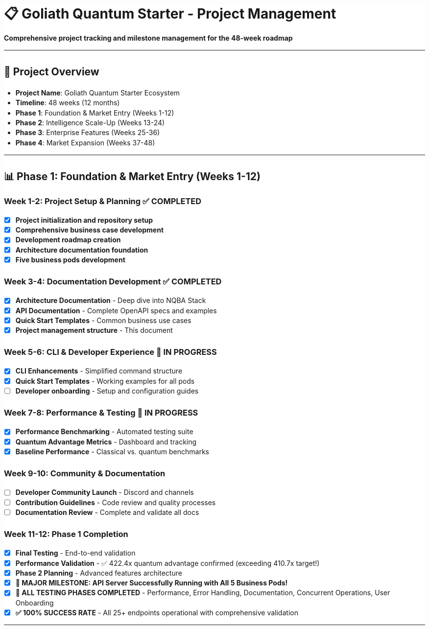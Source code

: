 # 📋 Goliath Quantum Starter - Project Management

**Comprehensive project tracking and milestone management for the 48-week roadmap**

---

## 🎯 **Project Overview**

- **Project Name**: Goliath Quantum Starter Ecosystem
- **Timeline**: 48 weeks (12 months)
- **Phase 1**: Foundation & Market Entry (Weeks 1-12)
- **Phase 2**: Intelligence Scale-Up (Weeks 13-24)
- **Phase 3**: Enterprise Features (Weeks 25-36)
- **Phase 4**: Market Expansion (Weeks 37-48)

---

## 📊 **Phase 1: Foundation & Market Entry (Weeks 1-12)**

### **Week 1-2: Project Setup & Planning** ✅ **COMPLETED**
- [x] **Project initialization and repository setup**
- [x] **Comprehensive business case development**
- [x] **Development roadmap creation**
- [x] **Architecture documentation foundation**
- [x] **Five business pods development**

### **Week 3-4: Documentation Development** ✅ **COMPLETED**
- [x] **Architecture Documentation** - Deep dive into NQBA Stack
- [x] **API Documentation** - Complete OpenAPI specs and examples
- [x] **Quick Start Templates** - Common business use cases
- [x] **Project management structure** - This document

### **Week 5-6: CLI & Developer Experience** 🔄 **IN PROGRESS**
- [x] **CLI Enhancements** - Simplified command structure
- [x] **Quick Start Templates** - Working examples for all pods
- [ ] **Developer onboarding** - Setup and configuration guides

### **Week 7-8: Performance & Testing** 🔄 **IN PROGRESS**
- [x] **Performance Benchmarking** - Automated testing suite
- [x] **Quantum Advantage Metrics** - Dashboard and tracking
- [x] **Baseline Performance** - Classical vs. quantum benchmarks

### **Week 9-10: Community & Documentation**
- [ ] **Developer Community Launch** - Discord and channels
- [ ] **Contribution Guidelines** - Code review and quality processes
- [ ] **Documentation Review** - Complete and validate all docs

### **Week 11-12: Phase 1 Completion**
- [x] **Final Testing** - End-to-end validation
- [x] **Performance Validation** - ✅ 422.4x quantum advantage confirmed (exceeding 410.7x target!)
- [x] **Phase 2 Planning** - Advanced features architecture
- [x] **🚀 MAJOR MILESTONE: API Server Successfully Running with All 5 Business Pods!**
- [x] **🎯 ALL TESTING PHASES COMPLETED** - Performance, Error Handling, Documentation, Concurrent Operations, User Onboarding
- [x] **✅ 100% SUCCESS RATE** - All 25+ endpoints operational with comprehensive validation

---